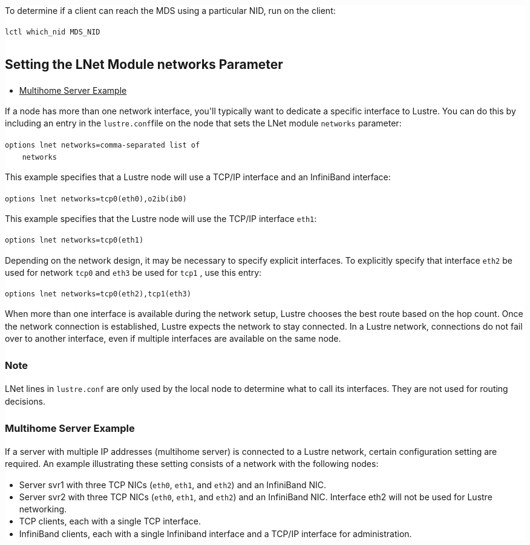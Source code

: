 To determine if a client can reach the MDS using a particular NID, run on the client:

```
lctl which_nid MDS_NID
```

## Setting the LNet Module networks Parameter

- [Multihome Server Example](ch09s03s01.html)

If a node has more than one network interface, you'll typically want to dedicate a specific interface to Lustre. You can do this by including an entry in the `lustre.conf`file on the node that sets the LNet module `networks` parameter:

```
options lnet networks=comma-separated list of
    networks
```

This example specifies that a Lustre node will use a TCP/IP interface and an InfiniBand interface:

```
options lnet networks=tcp0(eth0),o2ib(ib0)
```

This example specifies that the Lustre node will use the TCP/IP interface `eth1`:

```
options lnet networks=tcp0(eth1)
```

Depending on the network design, it may be necessary to specify explicit interfaces. To explicitly specify that interface `eth2` be used for network `tcp0` and `eth3` be used for `tcp1` , use this entry:

```
options lnet networks=tcp0(eth2),tcp1(eth3)
```

When more than one interface is available during the network setup, Lustre chooses the best route based on the hop count. Once the network connection is established, Lustre expects the network to stay connected. In a Lustre network, connections do not fail over to another interface, even if multiple interfaces are available on the same node.

### Note

LNet lines in `lustre.conf` are only used by the local node to determine what to call its interfaces. They are not used for routing decisions.

### Multihome Server Example

If a server with multiple IP addresses (multihome server) is connected to a Lustre network, certain configuration setting are required. An example illustrating these setting consists of a network with the following nodes:

- Server svr1 with three TCP NICs (`eth0`, `eth1`, and `eth2`) and an InfiniBand NIC.
- Server svr2 with three TCP NICs (`eth0`, `eth1`, and `eth2`) and an InfiniBand NIC. Interface eth2 will not be used for Lustre networking.
- TCP clients, each with a single TCP interface.
- InfiniBand clients, each with a single Infiniband interface and a TCP/IP interface for administration.
